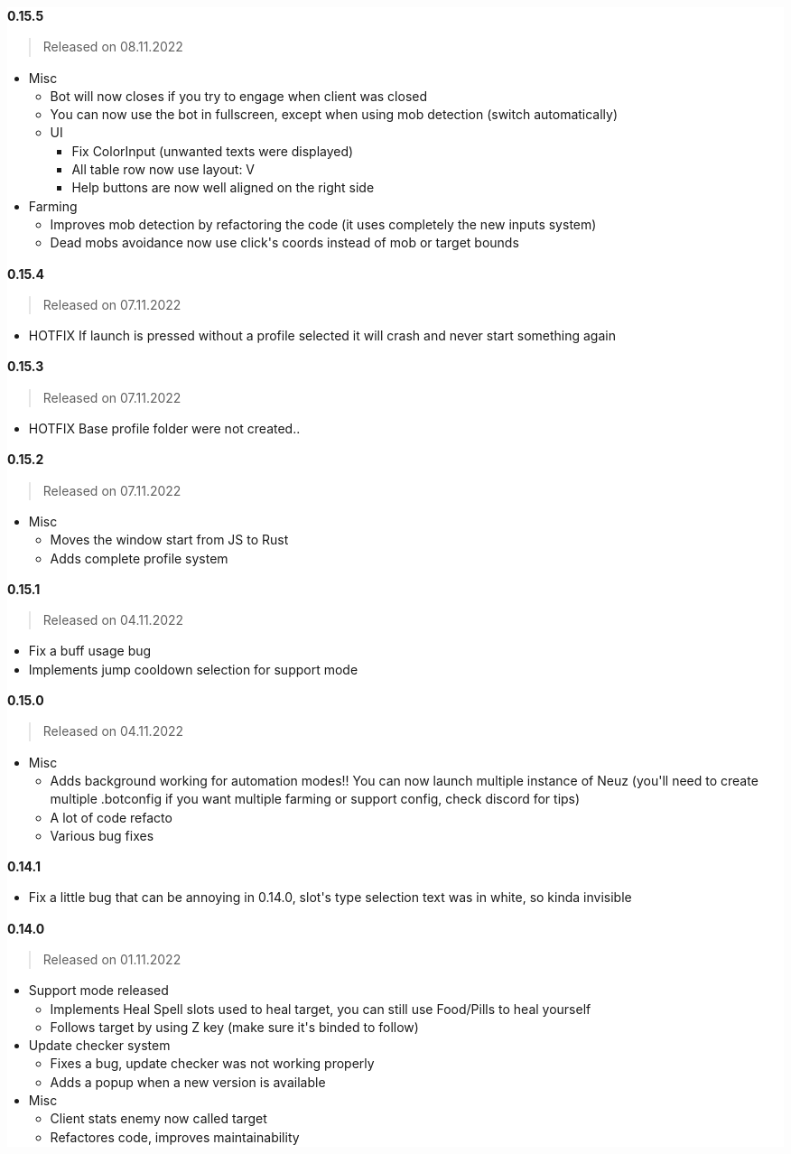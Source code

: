 **0.15.5**
> Released on 08.11.2022
- Misc 
  - Bot will now closes if you try to engage when client was closed
  - You can now use the bot in fullscreen, except when using mob detection (switch automatically)
  - UI
    - Fix ColorInput (unwanted texts were displayed)
    - All table row now use layout: V
    - Help buttons are now well aligned on the right side
- Farming
  - Improves mob detection by refactoring the code (it uses completely the new inputs system)
  - Dead mobs avoidance now use click's coords instead of mob or target bounds


**0.15.4**
> Released on 07.11.2022
- HOTFIX If launch is pressed without a profile selected it will crash and never start something again

**0.15.3**
> Released on 07.11.2022
- HOTFIX Base profile folder were not created..

**0.15.2**
> Released on 07.11.2022
- Misc
  - Moves the window start from JS to Rust
  - Adds complete profile system
  
**0.15.1**
> Released on 04.11.2022
- Fix a buff usage bug
- Implements jump cooldown selection for support mode

**0.15.0**
> Released on 04.11.2022
- Misc
  - Adds background working for automation modes!! You can now launch multiple instance of Neuz (you'll need to create multiple .botconfig if you want multiple farming or support config, check discord for tips)
  - A lot of code refacto
  - Various bug fixes

**0.14.1**
- Fix a little bug that can be annoying in 0.14.0, slot's type selection text was in white, so kinda invisible

**0.14.0**
> Released on 01.11.2022
- Support mode released
  - Implements Heal Spell slots used to heal target, you can still use Food/Pills to heal yourself
  - Follows target by using Z key (make sure it's binded to follow)
- Update checker system
  - Fixes a bug, update checker was not working properly
  - Adds a popup when a new version is available
- Misc
  - Client stats enemy now called target
  - Refactores code, improves maintainability
